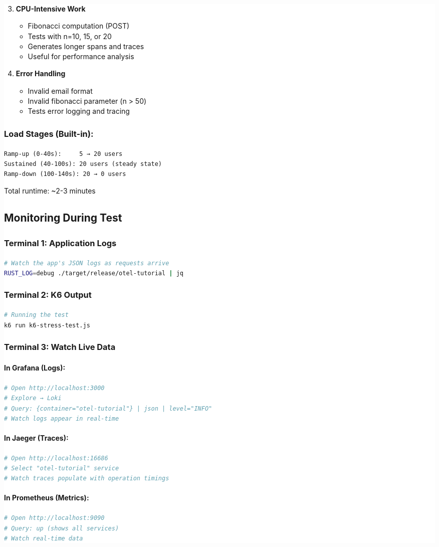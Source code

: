 3. **CPU-Intensive Work**
   - Fibonacci computation (POST)
   - Tests with n=10, 15, or 20
   - Generates longer spans and traces
   - Useful for performance analysis

4. **Error Handling**
   - Invalid email format
   - Invalid fibonacci parameter (n > 50)
   - Tests error logging and tracing

### Load Stages (Built-in):

```
Ramp-up (0-40s):     5 → 20 users
Sustained (40-100s): 20 users (steady state)
Ramp-down (100-140s): 20 → 0 users
```

Total runtime: ~2-3 minutes

## Monitoring During Test

### Terminal 1: Application Logs
```bash
# Watch the app's JSON logs as requests arrive
RUST_LOG=debug ./target/release/otel-tutorial | jq
```

### Terminal 2: K6 Output
```bash
# Running the test
k6 run k6-stress-test.js
```

### Terminal 3: Watch Live Data

#### In Grafana (Logs):
```bash
# Open http://localhost:3000
# Explore → Loki
# Query: {container="otel-tutorial"} | json | level="INFO"
# Watch logs appear in real-time
```

#### In Jaeger (Traces):
```bash
# Open http://localhost:16686
# Select "otel-tutorial" service
# Watch traces populate with operation timings
```

#### In Prometheus (Metrics):
```bash
# Open http://localhost:9090
# Query: up (shows all services)
# Watch real-time data
```
